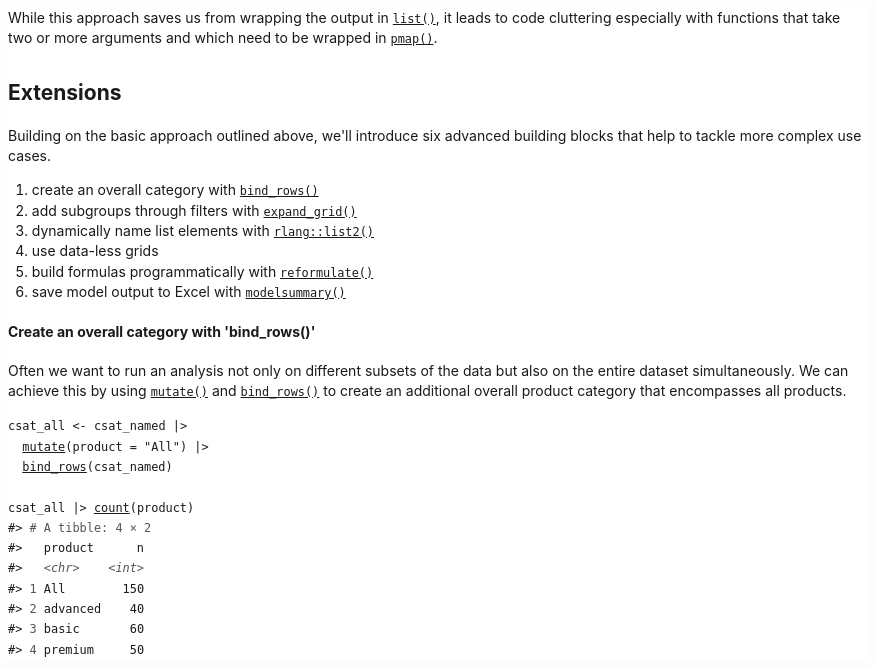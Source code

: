</div>

While this approach saves us from wrapping the output in [`list()`](https://rdrr.io/r/base/list.html), it leads to code cluttering especially with functions that take two or more arguments and which need to be wrapped in [`pmap()`](https://purrr.tidyverse.org/reference/pmap.html).

</div>

## Extensions

Building on the basic approach outlined above, we'll introduce six advanced building blocks that help to tackle more complex use cases.

1.  create an overall category with [`bind_rows()`](https://dplyr.tidyverse.org/reference/bind_rows.html)
2.  add subgroups through filters with [`expand_grid()`](https://tidyr.tidyverse.org/reference/expand_grid.html)
3.  dynamically name list elements with [`rlang::list2()`](https://rlang.r-lib.org/reference/list2.html)
4.  use data-less grids
5.  build formulas programmatically with [`reformulate()`](https://rdrr.io/r/stats/delete.response.html)
6.  save model output to Excel with [`modelsummary()`](https://vincentarelbundock.github.io/modelsummary/reference/modelsummary.html)

#### Create an overall category with 'bind_rows()'

Often we want to run an analysis not only on different subsets of the data but also on the entire dataset simultaneously. We can achieve this by using [`mutate()`](https://dplyr.tidyverse.org/reference/mutate.html) and [`bind_rows()`](https://dplyr.tidyverse.org/reference/bind_rows.html) to create an additional overall product category that encompasses all products.

<div class="highlight">

<pre class='chroma'><code class='language-r' data-lang='r'><span><span class='nv'>csat_all</span> <span class='o'>&lt;-</span> <span class='nv'>csat_named</span> <span class='o'>|&gt;</span></span>
<span>  <span class='nf'><a href='https://dplyr.tidyverse.org/reference/mutate.html'>mutate</a></span><span class='o'>(</span>product <span class='o'>=</span> <span class='s'>"All"</span><span class='o'>)</span> <span class='o'>|&gt;</span></span>
<span>  <span class='nf'><a href='https://dplyr.tidyverse.org/reference/bind_rows.html'>bind_rows</a></span><span class='o'>(</span><span class='nv'>csat_named</span><span class='o'>)</span> </span>
<span></span>
<span><span class='nv'>csat_all</span> <span class='o'>|&gt;</span> <span class='nf'><a href='https://dplyr.tidyverse.org/reference/count.html'>count</a></span><span class='o'>(</span><span class='nv'>product</span><span class='o'>)</span></span>
<span><span class='c'>#&gt; <span style='color: #555555;'># A tibble: 4 × 2</span></span></span>
<span><span class='c'>#&gt;   product      n</span></span>
<span><span class='c'>#&gt;   <span style='color: #555555; font-style: italic;'>&lt;chr&gt;</span>    <span style='color: #555555; font-style: italic;'>&lt;int&gt;</span></span></span>
<span><span class='c'>#&gt; <span style='color: #555555;'>1</span> All        150</span></span>
<span><span class='c'>#&gt; <span style='color: #555555;'>2</span> advanced    40</span></span>
<span><span class='c'>#&gt; <span style='color: #555555;'>3</span> basic       60</span></span>
<span><span class='c'>#&gt; <span style='color: #555555;'>4</span> premium     50</span></span>
<span></span></code></pre>
